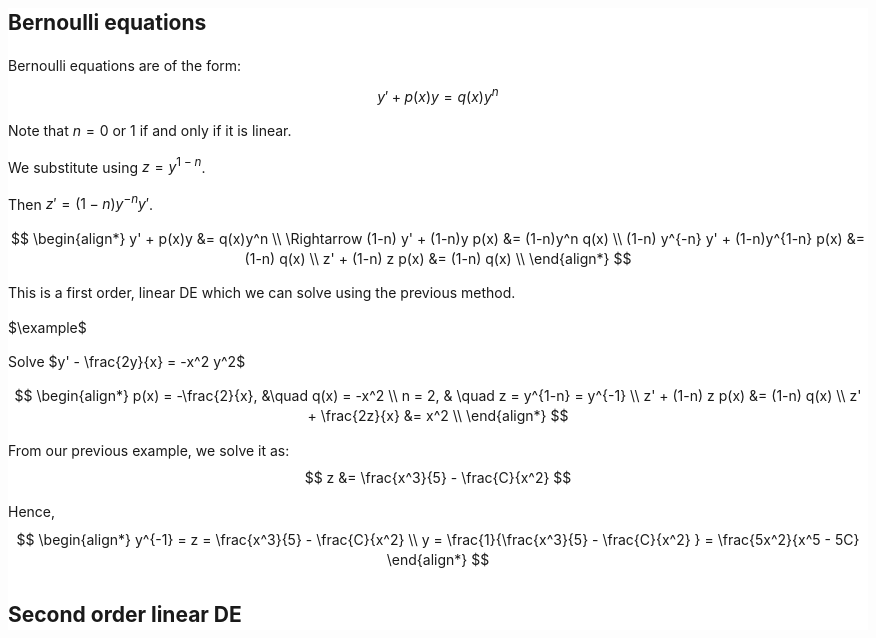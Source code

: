 
## Bernoulli equations

Bernoulli equations are of the form:
$$
y' + p(x)y = q(x)y^n
$$

Note that $n = 0$ or $1$ if and only if it is linear.

We substitute using $z = y^{1-n}$.

Then $z' = (1-n) y^{-n} y'$.

$$
\begin{align*}
y' + p(x)y &= q(x)y^n \\
\Rightarrow  
(1-n) y' + (1-n)y p(x) &= (1-n)y^n q(x) \\
(1-n) y^{-n} y' + (1-n)y^{1-n} p(x) &= (1-n) q(x) \\
z' + (1-n) z p(x) &= (1-n) q(x) \\
\end{align*}
$$

This is a first order, linear DE which we can solve using the previous method.


$\example$

Solve 
$y' - \frac{2y}{x} = -x^2 y^2$

$$
\begin{align*}
p(x) = -\frac{2}{x}, &\quad q(x) = -x^2 \\
n = 2, & \quad z = y^{1-n} = y^{-1} \\
z' + (1-n) z p(x) &= (1-n) q(x) \\
z' + \frac{2z}{x} &= x^2 \\
\end{align*}
$$

From our previous example, we solve it as:
$$
z &= \frac{x^3}{5} - \frac{C}{x^2}
$$

Hence,
$$
\begin{align*}
y^{-1} = z = \frac{x^3}{5} - \frac{C}{x^2} \\
y = \frac{1}{\frac{x^3}{5} - \frac{C}{x^2} } = \frac{5x^2}{x^5 - 5C}
\end{align*}
$$


## Second order linear DE
